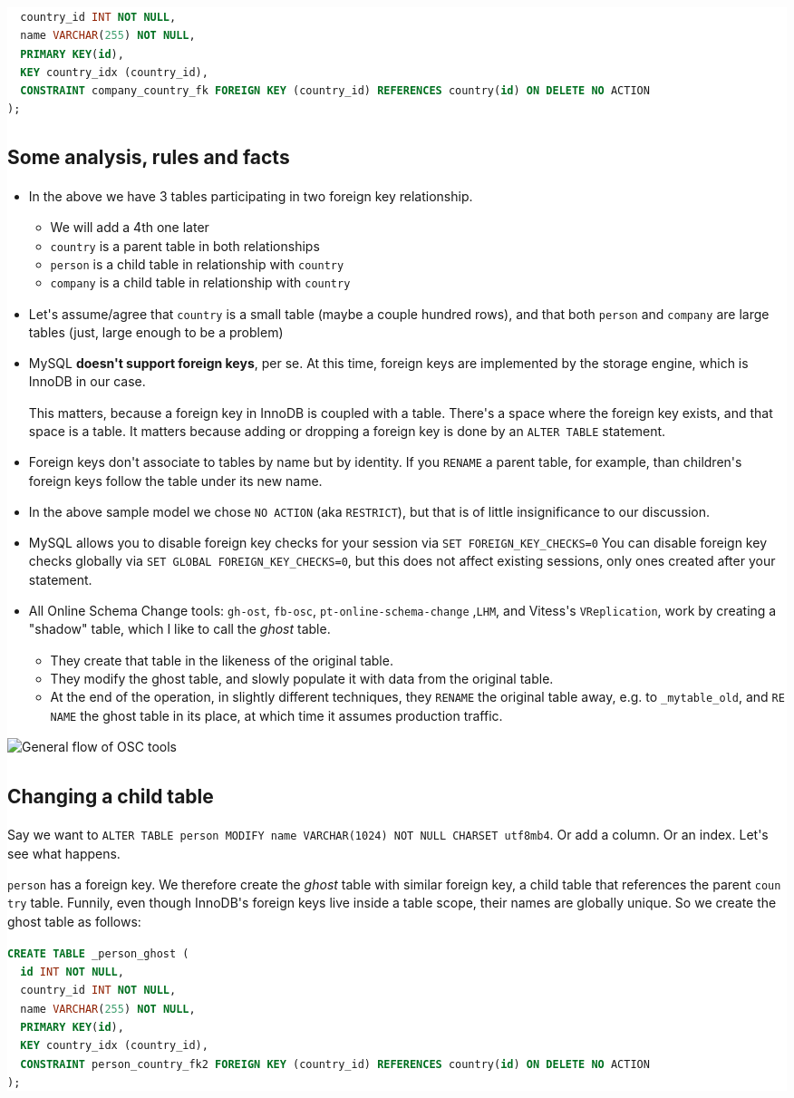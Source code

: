 ```sql
  country_id INT NOT NULL,
  name VARCHAR(255) NOT NULL,
  PRIMARY KEY(id),
  KEY country_idx (country_id),
  CONSTRAINT company_country_fk FOREIGN KEY (country_id) REFERENCES country(id) ON DELETE NO ACTION
);
```

## Some analysis, rules and facts

- In the above we have 3 tables participating in two foreign key relationship.
  - We will add a 4th one later
  - `country` is a parent table in both relationships
  - `person` is a child table in relationship with `country`
  - `company` is a child table in relationship with `country`
- Let's assume/agree that `country` is a small table (maybe a couple hundred rows), and that both `person` and `company` are large tables (just, large enough to be a problem)
- MySQL **doesn't support foreign keys**, per se. At this time, foreign keys are implemented by the storage engine, which is InnoDB in our case.
  
  This matters, because a foreign key in InnoDB is coupled with a table. There's a space where the foreign key exists, and that space is a table. It matters because adding or dropping a foreign key is done by an `ALTER TABLE` statement.
- Foreign keys don't associate to tables by name but by identity. If you `RENAME` a parent table, for example, than children's foreign keys follow the table under its new name.
- In the above sample model we chose `NO ACTION` (aka `RESTRICT`), but that is of little insignificance to our discussion.
- MySQL allows you to disable foreign key checks for your session via `SET FOREIGN_KEY_CHECKS=0`
You can disable foreign key checks globally via `SET GLOBAL FOREIGN_KEY_CHECKS=0`, but this does not affect existing sessions, only ones created after your statement.
- All Online Schema Change tools: `gh-ost`, `fb-osc`, `pt-online-schema-change` ,`LHM`, and Vitess's `VReplication`, work by creating a "shadow" table, which I like to call the _ghost_ table.
  - They create that table in the likeness of the original table.
  - They modify the ghost table, and slowly populate it with data from the original table.
  - At the end of the operation, in slightly different techniques, they `RENAME` the original table away, e.g. to `_mytable_old`, and `RENAME` the ghost table in its place, at which time it assumes production traffic.


<img src="/files/blog-online-ddl-why-no-fk/osc-flow.png" width="auto" height="auto" alt="General flow of OSC tools" />


## Changing a child table

Say we want to `ALTER TABLE person MODIFY name VARCHAR(1024) NOT NULL CHARSET utf8mb4`. Or add a column. Or an index. Let's see what happens.

`person` has a foreign key. We therefore create the _ghost_ table with similar foreign key, a child table that references the parent `country` table. Funnily, even though InnoDB's foreign keys live inside a table scope, their names are globally unique. So we create the ghost table as follows:

```sql
CREATE TABLE _person_ghost (
  id INT NOT NULL,
  country_id INT NOT NULL,
  name VARCHAR(255) NOT NULL,
  PRIMARY KEY(id),
  KEY country_idx (country_id),
  CONSTRAINT person_country_fk2 FOREIGN KEY (country_id) REFERENCES country(id) ON DELETE NO ACTION
);

```
